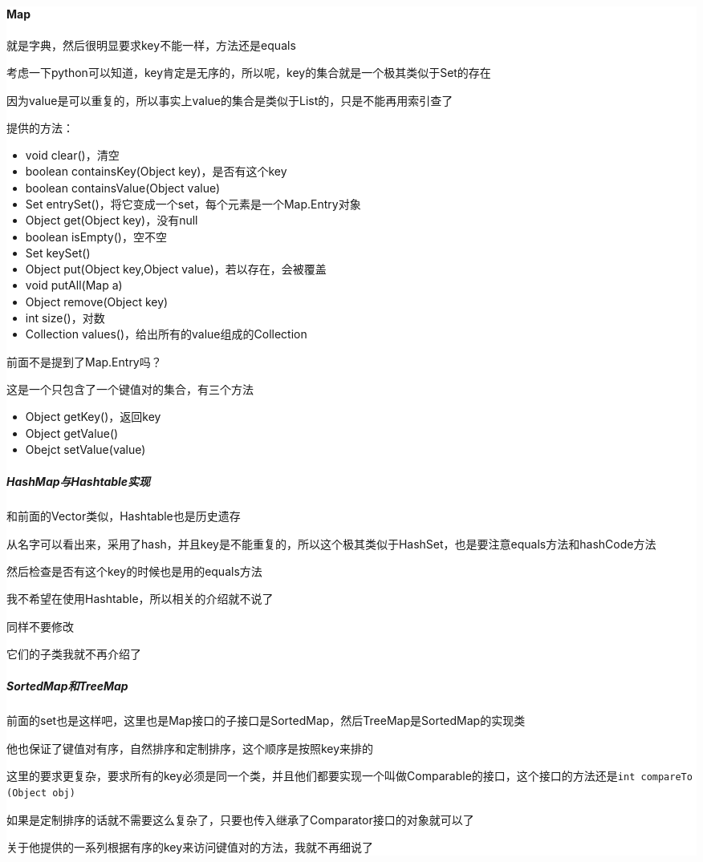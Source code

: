 
#### Map

就是字典，然后很明显要求key不能一样，方法还是equals

考虑一下python可以知道，key肯定是无序的，所以呢，key的集合就是一个极其类似于Set的存在

因为value是可以重复的，所以事实上value的集合是类似于List的，只是不能再用索引查了

提供的方法：

-   void clear()，清空
-   boolean containsKey(Object key)，是否有这个key
-   boolean containsValue(Object value)
-   Set entrySet()，将它变成一个set，每个元素是一个Map.Entry对象
-   Object get(Object key)，没有null
-   boolean isEmpty()，空不空
-   Set keySet()
-   Object put(Object key,Object value)，若以存在，会被覆盖
-   void putAll(Map a)
-   Object remove(Object key)
-   int size()，对数
-   Collection values()，给出所有的value组成的Collection


前面不是提到了Map.Entry吗？

这是一个只包含了一个键值对的集合，有三个方法

-   Object getKey()，返回key
-   Object getValue()
-   Obejct setValue(value)



##### HashMap与Hashtable实现

和前面的Vector类似，Hashtable也是历史遗存

从名字可以看出来，采用了hash，并且key是不能重复的，所以这个极其类似于HashSet，也是要注意equals方法和hashCode方法

然后检查是否有这个key的时候也是用的equals方法

我不希望在使用Hashtable，所以相关的介绍就不说了

同样不要修改

它们的子类我就不再介绍了

##### SortedMap和TreeMap

前面的set也是这样吧，这里也是Map接口的子接口是SortedMap，然后TreeMap是SortedMap的实现类

他也保证了键值对有序，自然排序和定制排序，这个顺序是按照key来排的

这里的要求更复杂，要求所有的key必须是同一个类，并且他们都要实现一个叫做Comparable的接口，这个接口的方法还是`int compareTo(Object obj)`

如果是定制排序的话就不需要这么复杂了，只要也传入继承了Comparator接口的对象就可以了

关于他提供的一系列根据有序的key来访问键值对的方法，我就不再细说了

